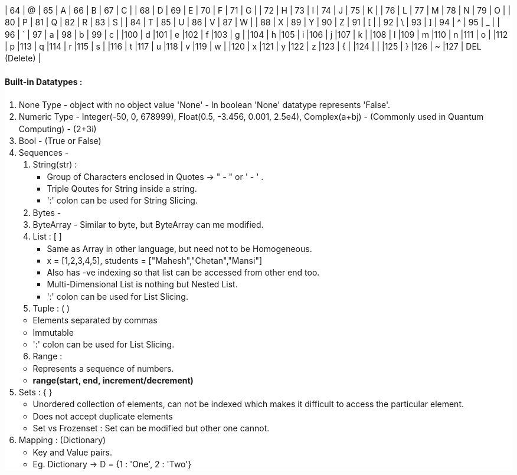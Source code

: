 | 64  | @                | 65  | A                | 66  | B                | 67  | C                |
| 68  | D                | 69  | E                | 70  | F                | 71  | G                |
| 72  | H                | 73  | I                | 74  | J                | 75  | K                |
| 76  | L                | 77  | M                | 78  | N                | 79  | O                |
| 80  | P                | 81  | Q                | 82  | R                | 83  | S                |
| 84  | T                | 85  | U                | 86  | V                | 87  | W                |
| 88  | X                | 89  | Y                | 90  | Z                | 91  | [                |
| 92  | \                | 93  | ]                | 94  | ^                | 95  | _                |
| 96  | `                | 97  | a                | 98  | b                | 99  | c                |
|100  | d                |101  | e                |102  | f                |103  | g                |
|104  | h                |105  | i                |106  | j                |107  | k                |
|108  | l                |109  | m                |110  | n                |111  | o                |
|112  | p                |113  | q                |114  | r                |115  | s                |
|116  | t                |117  | u                |118  | v                |119  | w                |
|120  | x                |121  | y                |122  | z                |123  | {                |
|124  | \|               |125  | }                |126  | ~                |127  | DEL (Delete)     |


#### Built-in Datatypes :
   1. None Type - object with no object value 'None' - In boolean 'None' datatype represents 'False'.
   2. Numeric Type - Integer(-50, 0, 678999), Float(0.5, -3.456, 0.001, 2.5e4), Complex(a+bj) - (Commonly used in Quantum Computing) - (2+3i)
   3. Bool - (True or False)
   4. Sequences - 
      1. String(str) :
           - Group of Characters enclosed in Quotes -> " - " or ' - ' .
           - Triple Qoutes for String inside a string.
           - ':' colon can be used for String Slicing.
      2. Bytes - 
      3. ByteArray - Similar to byte, but ByteArray can me modified.
      4. List : [ ]
           - Same as Array in other language, but need not to be Homogeneous. 
           - x = [1,2,3,4,5], students = ["Mahesh","Chetan","Mansi"]
           - Also has -ve indexing so that list can be accessed from other end too. 
           - Multi-Dimensional List is nothing but Nested List. 
           - ':' colon can be used for List Slicing.
      5. Tuple : ( )
        - Elements separated by commas
        - Immutable
        - ':' colon can be used for List Slicing.
      6. Range : 
        - Represents a sequence of numbers.
        - **range(start, end, increment/decrement)**
   5. Sets : { }
      - Unordered collection of elements, can not be indexed which makes it difficult to access the particular element.
      - Does not accept duplicate elements
      - Set vs Frozenset : Set can be modified but other one cannot.
   6. Mapping : (Dictionary) 
        - Key and Value pairs.
        - Eg. Dictionary -> D = {1 : 'One', 2 : 'Two'} 
